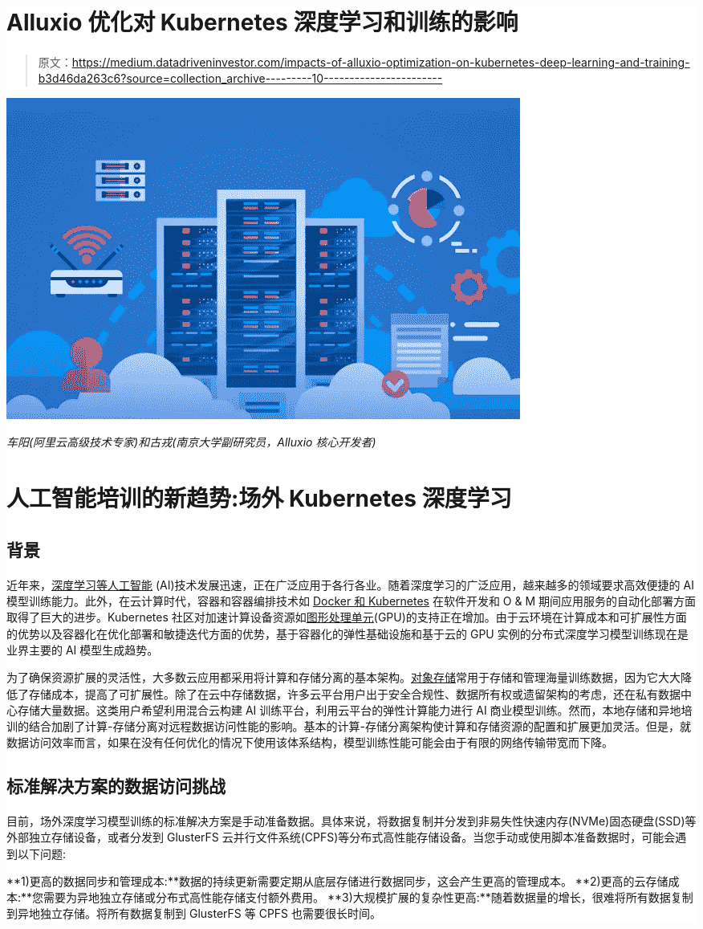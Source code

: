 # Alluxio 优化对 Kubernetes 深度学习和训练的影响

> 原文：<https://medium.datadriveninvestor.com/impacts-of-alluxio-optimization-on-kubernetes-deep-learning-and-training-b3d46da263c6?source=collection_archive---------10----------------------->

![](img/bebf50a33ad6767899c476ac886731c3.png)

*车阳(阿里云高级技术专家)和古戎(南京大学副研究员，Alluxio 核心开发者)*

# 人工智能培训的新趋势:场外 Kubernetes 深度学习

## 背景

近年来，[深度学习等人工智能](https://www.alibabacloud.com/product/machine-learning) (AI)技术发展迅速，正在广泛应用于各行各业。随着深度学习的广泛应用，越来越多的领域要求高效便捷的 AI 模型训练能力。此外，在云计算时代，容器和容器编排技术如 [Docker 和 Kubernetes](https://www.alibabacloud.com/product/kubernetes) 在软件开发和 O & M 期间应用服务的自动化部署方面取得了巨大的进步。Kubernetes 社区对加速计算设备资源如[图形处理单元](https://www.alibabacloud.com/product/gpu)(GPU)的支持正在增加。由于云环境在计算成本和可扩展性方面的优势以及容器化在优化部署和敏捷迭代方面的优势，基于容器化的弹性基础设施和基于云的 GPU 实例的分布式深度学习模型训练现在是业界主要的 AI 模型生成趋势。

为了确保资源扩展的灵活性，大多数云应用都采用将计算和存储分离的基本架构。[对象存储](https://www.alibabacloud.com/product/oss)常用于存储和管理海量训练数据，因为它大大降低了存储成本，提高了可扩展性。除了在云中存储数据，许多云平台用户出于安全合规性、数据所有权或遗留架构的考虑，还在私有数据中心存储大量数据。这类用户希望利用混合云构建 AI 训练平台，利用云平台的弹性计算能力进行 AI 商业模型训练。然而，本地存储和异地培训的结合加剧了计算-存储分离对远程数据访问性能的影响。基本的计算-存储分离架构使计算和存储资源的配置和扩展更加灵活。但是，就数据访问效率而言，如果在没有任何优化的情况下使用该体系结构，模型训练性能可能会由于有限的网络传输带宽而下降。

## 标准解决方案的数据访问挑战

目前，场外深度学习模型训练的标准解决方案是手动准备数据。具体来说，将数据复制并分发到非易失性快速内存(NVMe)固态硬盘(SSD)等外部独立存储设备，或者分发到 GlusterFS 云并行文件系统(CPFS)等分布式高性能存储设备。当您手动或使用脚本准备数据时，可能会遇到以下问题:

**1)更高的数据同步和管理成本:**数据的持续更新需要定期从底层存储进行数据同步，这会产生更高的管理成本。
**2)更高的云存储成本:**您需要为异地独立存储或分布式高性能存储支付额外费用。
**3)大规模扩展的复杂性更高:**随着数据量的增长，很难将所有数据复制到异地独立存储。将所有数据复制到 GlusterFS 等 CPFS 也需要很长时间。
